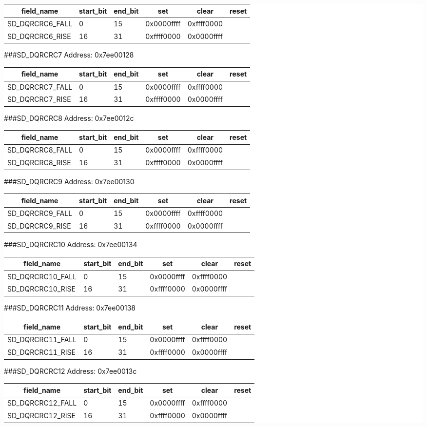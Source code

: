 | field_name | start_bit | end_bit | set | clear | reset |
| --- | --- | --- | --- | --- | --- |
| SD_DQRCRC6_FALL | 0 | 15 | 0x0000ffff | 0xffff0000 |  |
| SD_DQRCRC6_RISE | 16 | 31 | 0xffff0000 | 0x0000ffff |  |

###SD_DQRCRC7
 Address: 0x7ee00128

| field_name | start_bit | end_bit | set | clear | reset |
| --- | --- | --- | --- | --- | --- |
| SD_DQRCRC7_FALL | 0 | 15 | 0x0000ffff | 0xffff0000 |  |
| SD_DQRCRC7_RISE | 16 | 31 | 0xffff0000 | 0x0000ffff |  |

###SD_DQRCRC8
 Address: 0x7ee0012c

| field_name | start_bit | end_bit | set | clear | reset |
| --- | --- | --- | --- | --- | --- |
| SD_DQRCRC8_FALL | 0 | 15 | 0x0000ffff | 0xffff0000 |  |
| SD_DQRCRC8_RISE | 16 | 31 | 0xffff0000 | 0x0000ffff |  |

###SD_DQRCRC9
 Address: 0x7ee00130

| field_name | start_bit | end_bit | set | clear | reset |
| --- | --- | --- | --- | --- | --- |
| SD_DQRCRC9_FALL | 0 | 15 | 0x0000ffff | 0xffff0000 |  |
| SD_DQRCRC9_RISE | 16 | 31 | 0xffff0000 | 0x0000ffff |  |

###SD_DQRCRC10
 Address: 0x7ee00134

| field_name | start_bit | end_bit | set | clear | reset |
| --- | --- | --- | --- | --- | --- |
| SD_DQRCRC10_FALL | 0 | 15 | 0x0000ffff | 0xffff0000 |  |
| SD_DQRCRC10_RISE | 16 | 31 | 0xffff0000 | 0x0000ffff |  |

###SD_DQRCRC11
 Address: 0x7ee00138

| field_name | start_bit | end_bit | set | clear | reset |
| --- | --- | --- | --- | --- | --- |
| SD_DQRCRC11_FALL | 0 | 15 | 0x0000ffff | 0xffff0000 |  |
| SD_DQRCRC11_RISE | 16 | 31 | 0xffff0000 | 0x0000ffff |  |

###SD_DQRCRC12
 Address: 0x7ee0013c

| field_name | start_bit | end_bit | set | clear | reset |
| --- | --- | --- | --- | --- | --- |
| SD_DQRCRC12_FALL | 0 | 15 | 0x0000ffff | 0xffff0000 |  |
| SD_DQRCRC12_RISE | 16 | 31 | 0xffff0000 | 0x0000ffff |  |
